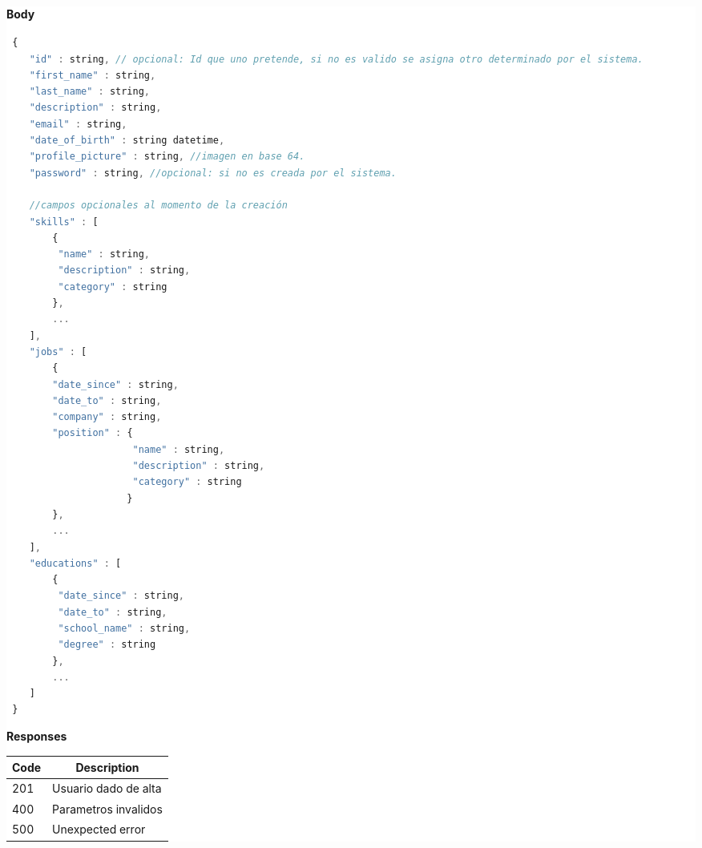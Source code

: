 **Body**
```javascript
 {
    "id" : string, // opcional: Id que uno pretende, si no es valido se asigna otro determinado por el sistema.
    "first_name" : string,
    "last_name" : string,
    "description" : string,
    "email" : string,
    "date_of_birth" : string datetime,
    "profile_picture" : string, //imagen en base 64.
    "password" : string, //opcional: si no es creada por el sistema.
    
    //campos opcionales al momento de la creación
    "skills" : [ 
        {
         "name" : string,
         "description" : string,
         "category" : string
        },
        ...
    ],
    "jobs" : [
        {
        "date_since" : string,
        "date_to" : string,
        "company" : string,
        "position" : {
                      "name" : string,
                      "description" : string,
                      "category" : string
                     }
        },
        ...
    ],
    "educations" : [
        {
         "date_since" : string,
         "date_to" : string,
         "school_name" : string,
         "degree" : string
        },
        ...
    ]
 }
```

**Responses**

| Code | Description |
| ---- | ----------- |
| 201 | Usuario dado de alta |
| 400 | Parametros invalidos |
| 500 | Unexpected error |
